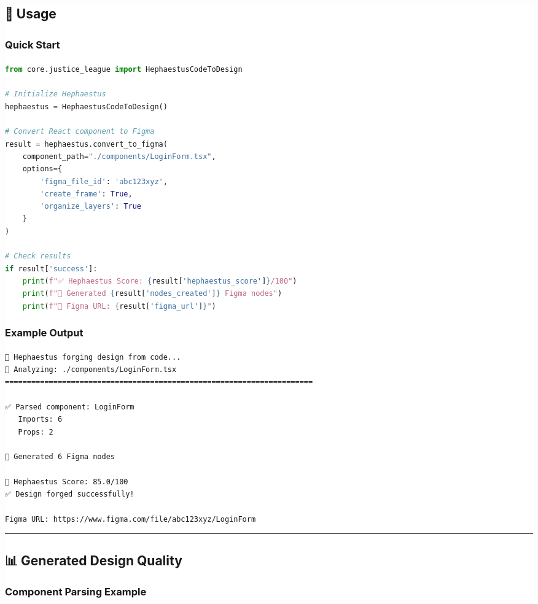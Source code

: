 
## 🚀 Usage

### Quick Start

```python
from core.justice_league import HephaestusCodeToDesign

# Initialize Hephaestus
hephaestus = HephaestusCodeToDesign()

# Convert React component to Figma
result = hephaestus.convert_to_figma(
    component_path="./components/LoginForm.tsx",
    options={
        'figma_file_id': 'abc123xyz',
        'create_frame': True,
        'organize_layers': True
    }
)

# Check results
if result['success']:
    print(f"✅ Hephaestus Score: {result['hephaestus_score']}/100")
    print(f"🎨 Generated {result['nodes_created']} Figma nodes")
    print(f"📍 Figma URL: {result['figma_url']}")
```

### Example Output

```
🔨 Hephaestus forging design from code...
📄 Analyzing: ./components/LoginForm.tsx
======================================================================

✅ Parsed component: LoginForm
   Imports: 6
   Props: 2

🎨 Generated 6 Figma nodes

🔨 Hephaestus Score: 85.0/100
✅ Design forged successfully!

Figma URL: https://www.figma.com/file/abc123xyz/LoginForm
```

---

## 📊 Generated Design Quality

### Component Parsing Example
